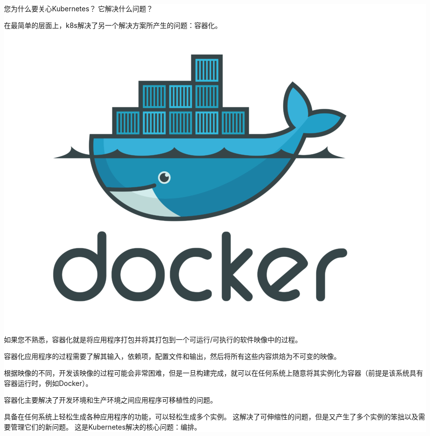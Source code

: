 您为什么要关心Kubernetes？ 它解决什么问题？

在最简单的层面上，k8s解决了另一个解决方案所产生的问题：容器化。
![](0*HyLtEtctpO4-3sI_.png)

如果您不熟悉，容器化就是将应用程序打包并将其打包到一个可运行/可执行的软件映像中的过程。

容器化应用程序的过程需要了解其输入，依赖项，配置文件和输出，然后将所有这些内容烘焙为不可变的映像。

根据映像的不同，开发该映像的过程可能会非常困难，但是一旦构建完成，就可以在任何系统上随意将其实例化为容器（前提是该系统具有容器运行时，例如Docker）。

容器化主要解决了开发环境和生产环境之间应用程序可移植性的问题。

具备在任何系统上轻松生成各种应用程序的功能，可以轻松生成多个实例。 这解决了可伸缩性的问题，但是又产生了多个实例的笨拙以及需要管理它们的新问题。 这是Kubernetes解决的核心问题：编排。